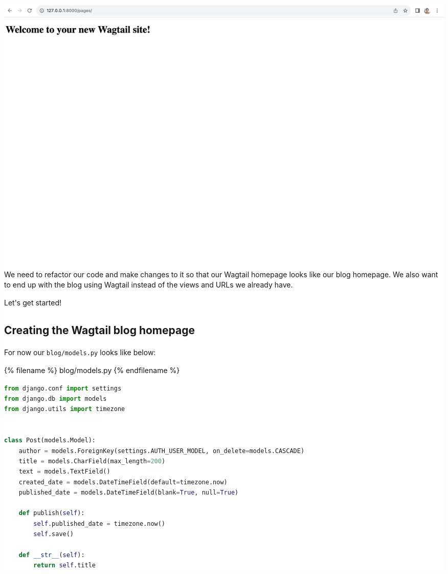 ![Wagtail Home](images/wagtail_blog.png)

We need to refactor our code and make changes to it so that our Wagtail homepage looks like our blog homepage. 
We also want to end up with the blog using Wagtail instead of the views and URLs we already have.

Let's get started!


## Creating the Wagtail blog homepage
For now our `blog/models.py` looks like below:

{% filename %} blog/models.py {% endfilename %}
```python
from django.conf import settings
from django.db import models
from django.utils import timezone


class Post(models.Model):
    author = models.ForeignKey(settings.AUTH_USER_MODEL, on_delete=models.CASCADE)
    title = models.CharField(max_length=200)
    text = models.TextField()
    created_date = models.DateTimeField(default=timezone.now)
    published_date = models.DateTimeField(blank=True, null=True)

    def publish(self):
        self.published_date = timezone.now()
        self.save()

    def __str__(self):
        return self.title
```
